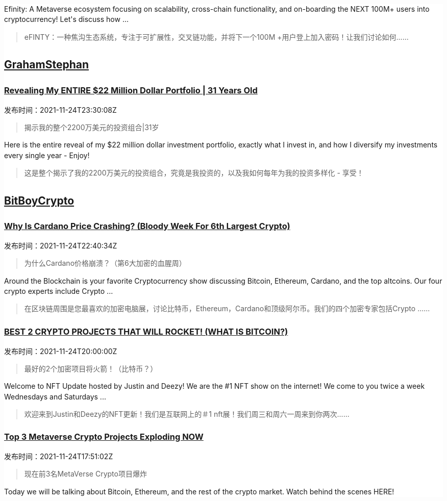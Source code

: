 Efinity: A Metaverse ecosystem focusing on scalability, cross-chain functionality, and on-boarding the NEXT 100M+ users into cryptocurrency! Let's discuss how ...

>eFINTY：一种焦沟生态系统，专注于可扩展性，交叉链功能，并将下一个100M +用户登上加入密码！让我们讨论如何......

## [GrahamStephan](https://www.youtube.com/channel/UCV6KDgJskWaEckne5aPA0aQ)

### [Revealing My ENTIRE $22 Million Dollar Portfolio | 31 Years Old](https://www.youtube.com/watch?v=qE_mlAsg31E)

发布时间：2021-11-24T23:30:08Z

>揭示我的整个2200万美元的投资组合|31岁

Here is the entire reveal of my $22 million dollar investment portfolio, exactly what I invest in, and how I diversify my investments every single year - Enjoy!

>这是整个揭示了我的2200万美元的投资组合，究竟是我投资的，以及我如何每年为我的投资多样化 - 享受！

## [BitBoyCrypto](https://www.youtube.com/channel/UCjemQfjaXAzA-95RKoy9n_g)

### [Why Is Cardano Price Crashing? (Bloody Week For 6th Largest Crypto)](https://www.youtube.com/watch?v=wasfIlACeB8)

发布时间：2021-11-24T22:40:34Z

>为什么Cardano价格崩溃？（第6大加密的血腥周）

Around the Blockchain is your favorite Cryptocurrency show discussing Bitcoin, Ethereum, Cardano, and the top altcoins. Our four crypto experts include Crypto ...

>在区块链周围是您最喜欢的加密电脑展，讨论比特币，Ethereum，Cardano和顶级阿尔币。我们的四个加密专家包括Crypto ......

### [BEST 2 CRYPTO PROJECTS THAT WILL ROCKET! (WHAT IS BITCOIN?)](https://www.youtube.com/watch?v=-uha9zkX_y0)

发布时间：2021-11-24T20:00:00Z

>最好的2个加密项目将火箭！（比特币？）

Welcome to NFT Update hosted by Justin and Deezy! We are the #1 NFT show on the internet! We come to you twice a week Wednesdays and Saturdays ...

>欢迎来到Justin和Deezy的NFT更新！我们是互联网上的＃1 nft展！我们周三和周六一周来到你两次......

### [Top 3 Metaverse Crypto Projects Exploding NOW](https://www.youtube.com/watch?v=2g26xjNDg3I)

发布时间：2021-11-24T17:51:02Z

>现在前3名MetaVerse Crypto项目爆炸

Today we will be talking about Bitcoin, Ethereum, and the rest of the crypto market. Watch behind the scenes HERE!
